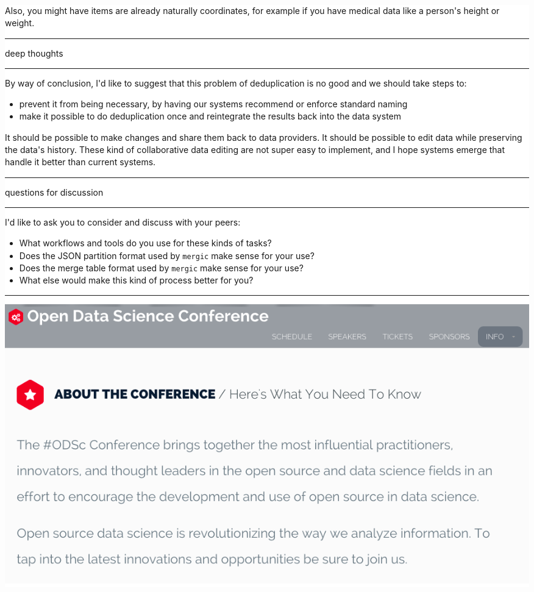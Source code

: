 Also, you might have items are already naturally coordinates, for example if you have medical data like a person's height or weight.


-----

deep thoughts

-----

By way of conclusion, I'd like to suggest that this problem of deduplication is no good and we should take steps to:

 * prevent it from being necessary, by having our systems recommend or enforce standard naming
 * make it possible to do deduplication once and reintegrate the results back into the data system

It should be possible to make changes and share them back to data providers. It should be possible to edit data while preserving the data's history. These kind of collaborative data editing are not super easy to implement, and I hope systems emerge that handle it better than current systems.


-----

questions for discussion

-----

I'd like to ask you to consider and discuss with your peers:

 * What workflows and tools do you use for these kinds of tasks?
 * Does the JSON partition format used by `mergic` make sense for your use?
 * Does the merge table format used by `mergic` make sense for your use?
 * What else would make this kind of process better for you?


-----

<img width="1000%" title="Open Data Science Conference" src="img/open_data_sci_con.png" />
